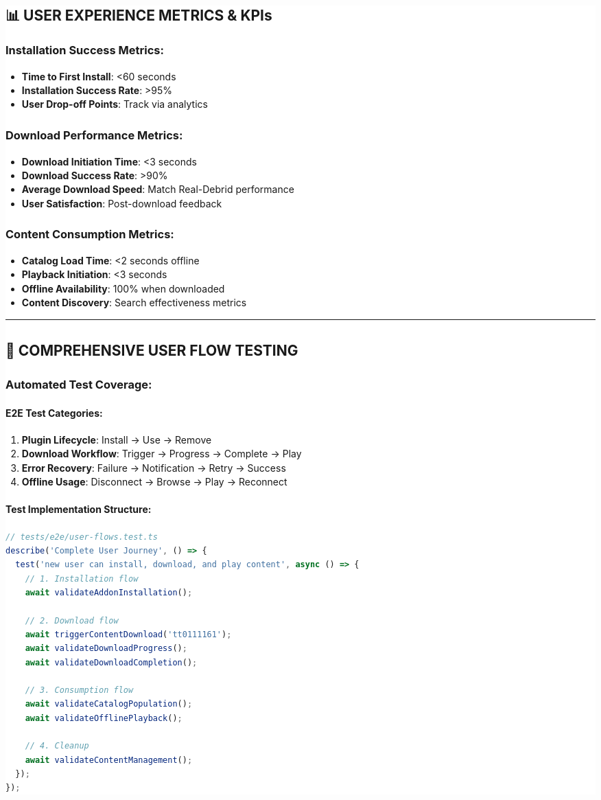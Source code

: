 
## 📊 **USER EXPERIENCE METRICS & KPIs**

### **Installation Success Metrics**:
- **Time to First Install**: <60 seconds
- **Installation Success Rate**: >95%
- **User Drop-off Points**: Track via analytics

### **Download Performance Metrics**:
- **Download Initiation Time**: <3 seconds
- **Download Success Rate**: >90%
- **Average Download Speed**: Match Real-Debrid performance
- **User Satisfaction**: Post-download feedback

### **Content Consumption Metrics**:
- **Catalog Load Time**: <2 seconds offline
- **Playback Initiation**: <3 seconds
- **Offline Availability**: 100% when downloaded
- **Content Discovery**: Search effectiveness metrics

---

## 🧪 **COMPREHENSIVE USER FLOW TESTING**

### **Automated Test Coverage**:

#### **E2E Test Categories**:
1. **Plugin Lifecycle**: Install → Use → Remove
2. **Download Workflow**: Trigger → Progress → Complete → Play
3. **Error Recovery**: Failure → Notification → Retry → Success
4. **Offline Usage**: Disconnect → Browse → Play → Reconnect

#### **Test Implementation Structure**:
```typescript
// tests/e2e/user-flows.test.ts
describe('Complete User Journey', () => {
  test('new user can install, download, and play content', async () => {
    // 1. Installation flow
    await validateAddonInstallation();
    
    // 2. Download flow  
    await triggerContentDownload('tt0111161');
    await validateDownloadProgress();
    await validateDownloadCompletion();
    
    // 3. Consumption flow
    await validateCatalogPopulation();
    await validateOfflinePlayback();
    
    // 4. Cleanup
    await validateContentManagement();
  });
});
```
